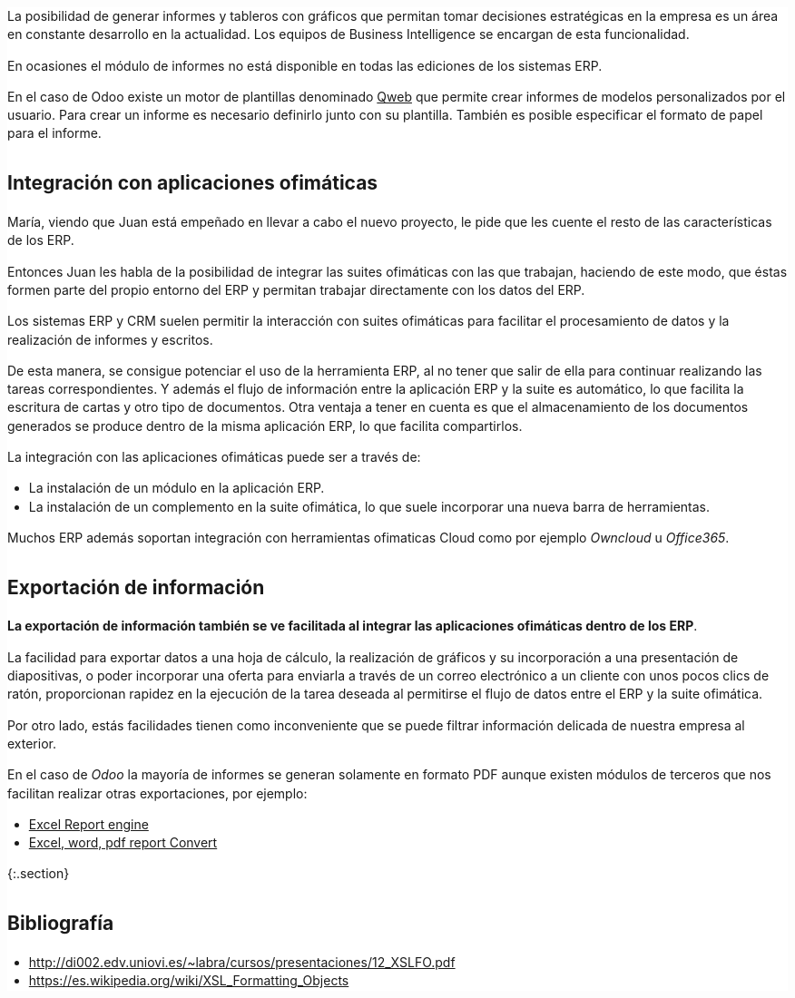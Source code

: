 La posibilidad de generar informes y tableros con gráficos que permitan tomar decisiones estratégicas en la empresa es un área en constante desarrollo en la actualidad. Los equipos de Business Intelligence se encargan de esta funcionalidad.

En ocasiones el módulo de informes no está disponible en todas las ediciones de los sistemas ERP.

En el caso de Odoo existe un motor de plantillas denominado [Qweb](https://www.odoo.com/documentation/11.0/reference/reports.html "Acceder a página de QWeb Reports de Odoo (se abre en ventana nueva)") que permite crear informes de modelos personalizados por el usuario. Para crear un informe es necesario definirlo junto con su plantilla. También es posible especificar el formato de papel para el informe.

## Integración con aplicaciones ofimáticas

María, viendo que Juan está empeñado en llevar a cabo el nuevo proyecto, le pide que les cuente el resto de las características de los ERP.

Entonces Juan les habla de la posibilidad de integrar las suites ofimáticas con las que trabajan, haciendo de este modo, que éstas formen parte del propio entorno del ERP y permitan trabajar directamente con los datos del ERP.

Los sistemas ERP y CRM suelen permitir la interacción con suites ofimáticas para facilitar el procesamiento de datos y la realización de informes y escritos.

De esta manera, se consigue potenciar el uso de la herramienta ERP, al no tener que salir de ella para continuar realizando las tareas correspondientes. Y además el flujo de información entre la aplicación ERP y la suite es automático, lo que facilita la escritura de cartas y otro tipo de documentos. Otra ventaja a tener en cuenta es que el almacenamiento de los documentos generados se produce dentro de la misma aplicación ERP, lo que facilita compartirlos.

La integración con las aplicaciones ofimáticas puede ser a través de:

- La instalación de un módulo en la aplicación ERP.
- La instalación de un complemento en la suite ofimática, lo que suele incorporar una nueva barra de herramientas.

Muchos ERP además soportan integración con herramientas ofimaticas Cloud como por ejemplo _Owncloud_ u _Office365_.

## Exportación de información

**La exportación de información también se ve facilitada al integrar las aplicaciones ofimáticas dentro de los ERP**.

La facilidad para exportar datos a una hoja de cálculo, la realización de gráficos y su incorporación a una presentación de diapositivas, o poder incorporar una oferta para enviarla a través de un correo electrónico a un cliente con unos pocos clics de ratón, proporcionan rapidez en la ejecución de la tarea deseada al permitirse el flujo de datos entre el ERP y la suite ofimática.

Por otro lado, estás facilidades tienen como inconveniente que se puede filtrar información delicada de nuestra empresa al exterior.

En el caso de _Odoo_ la mayoría de informes se generan solamente en formato PDF aunque existen módulos de terceros que nos facilitan realizar otras exportaciones, por ejemplo:

- [Excel Report engine](https://apps.odoo.com/apps/modules/8.0/report_xls/ "Acceder a la página del módulo de generación de informes Excel Report engine (se abre en ventana nueva)")
- [Excel, word, pdf report Convert](https://apps.odoo.com/apps/modules/9.0/odoosmes_report_py3o_convert/ "Acceder a la página del módulo de generación de informes Excel, word, pdf report Convert (se abre en ventana nueva)")

{:.section}
## Bibliografía

- <http://di002.edv.uniovi.es/~labra/cursos/presentaciones/12_XSLFO.pdf>
- <https://es.wikipedia.org/wiki/XSL_Formatting_Objects>
